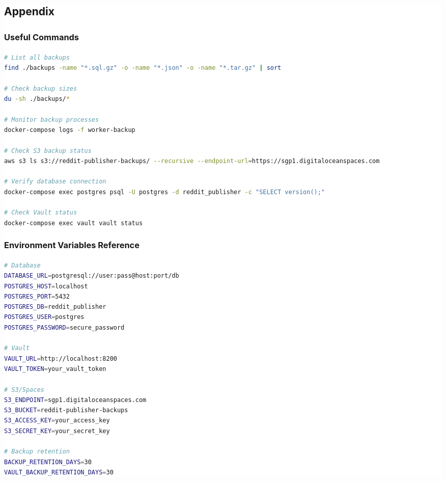 ## Appendix

### Useful Commands

```bash
# List all backups
find ./backups -name "*.sql.gz" -o -name "*.json" -o -name "*.tar.gz" | sort

# Check backup sizes
du -sh ./backups/*

# Monitor backup processes
docker-compose logs -f worker-backup

# Check S3 backup status
aws s3 ls s3://reddit-publisher-backups/ --recursive --endpoint-url=https://sgp1.digitaloceanspaces.com

# Verify database connection
docker-compose exec postgres psql -U postgres -d reddit_publisher -c "SELECT version();"

# Check Vault status
docker-compose exec vault vault status
```

### Environment Variables Reference

```bash
# Database
DATABASE_URL=postgresql://user:pass@host:port/db
POSTGRES_HOST=localhost
POSTGRES_PORT=5432
POSTGRES_DB=reddit_publisher
POSTGRES_USER=postgres
POSTGRES_PASSWORD=secure_password

# Vault
VAULT_URL=http://localhost:8200
VAULT_TOKEN=your_vault_token

# S3/Spaces
S3_ENDPOINT=sgp1.digitaloceanspaces.com
S3_BUCKET=reddit-publisher-backups
S3_ACCESS_KEY=your_access_key
S3_SECRET_KEY=your_secret_key

# Backup retention
BACKUP_RETENTION_DAYS=30
VAULT_BACKUP_RETENTION_DAYS=30
```
